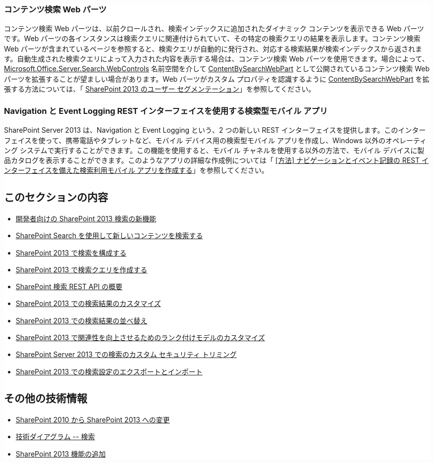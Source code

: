     
    

### コンテンツ検索 Web パーツ

コンテンツ検索 Web パーツは、以前クロールされ、検索インデックスに追加されたダイナミック コンテンツを表示できる Web パーツです。Web パーツの各インスタンスは検索クエリに関連付けられていて、その特定の検索クエリの結果を表示します。コンテンツ検索 Web パーツが含まれているページを参照すると、検索クエリが自動的に発行され、対応する検索結果が検索インデックスから返されます。自動生成された検索クエリによって入力された内容を表示する場合は、コンテンツ検索 Web パーツを使用できます。場合によって、 [Microsoft.Office.Server.Search.WebControls](https://msdn.microsoft.com/library/Microsoft.Office.Server.Search.WebControls.aspx) 名前空間を介して [ContentBySearchWebPart](https://msdn.microsoft.com/library/Microsoft.Office.Server.Search.WebControls.ContentBySearchWebPart.aspx) として公開されているコンテンツ検索 Web パーツを拡張することが望ましい場合があります。Web パーツがカスタム プロパティを認識するように [ContentBySearchWebPart](https://msdn.microsoft.com/library/Microsoft.Office.Server.Search.WebControls.ContentBySearchWebPart.aspx) を拡張する方法については、「 [SharePoint 2013 のユーザー セグメンテーション](user-segmentation-in-sharepoint-2013.md)」を参照してください。
  
    
    

### Navigation と Event Logging REST インターフェイスを使用する検索型モバイル アプリ

SharePoint Server 2013 は、Navigation と Event Logging という、2 つの新しい REST インターフェイスを提供します。このインターフェイスを使って、携帯電話やタブレットなど、モバイル デバイス用の検索型モバイル アプリを作成し、Windows 以外のオペレーティング システムで実行することができます。この機能を使用すると、モバイル チャネルを使用する以外の方法で、モバイル デバイスに製品カタログを表示することができます。このようなアプリの詳細な作成例については「 [[方法] ナビゲーションとイベント記録の REST インターフェイスを備えた検索利用モバイル アプリを作成する](how-to-build-search-driven-mobile-apps-with-the-navigation-and-event-logging-res.md)」を参照してください。
  
    
    

## このセクションの内容


-  [開発者向けの SharePoint 2013 検索の新機能](what-s-new-in-sharepoint-2013-search-for-developers.md)
    
  
-  [SharePoint Search を使用して新しいコンテンツを検索する](searching-new-content-with-sharepoint-search.md)
    
  
-  [SharePoint 2013 で検索を構成する](configure-search-in-sharepoint-2013.md)
    
  
-  [SharePoint 2013 で検索クエリを作成する](building-search-queries-in-sharepoint-2013.md)
    
  
-  [SharePoint 検索 REST API の概要](sharepoint-search-rest-api-overview.md)
    
  
-  [SharePoint 2013 での検索結果のカスタマイズ](customizing-search-results-in-sharepoint-2013.md)
    
  
-  [SharePoint 2013 での検索結果の並べ替え](sorting-search-results-in-sharepoint-2013.md)
    
  
-  [SharePoint 2013 で関連性を向上させるためのランク付けモデルのカスタマイズ](customizing-ranking-models-to-improve-relevance-in-sharepoint-2013.md)
    
  
-  [SharePoint Server 2013 での検索のカスタム セキュリティ トリミング](custom-security-trimming-for-search-in-sharepoint-server-2013.md)
    
  
-  [SharePoint 2013 での検索設定のエクスポートとインポート](exporting-and-importing-search-configuration-settings-in-sharepoint-2013.md)
    
  

## その他の技術情報


-  [SharePoint 2010 から SharePoint 2013 への変更](http://technet.microsoft.com/ja-jp/library/ff607742.aspx)
    
  
-  [技術ダイアグラム -- 検索](http://technet.microsoft.com/ja-jp/library/cc263199.aspx#search)
    
  
-  [SharePoint 2013 機能の追加](add-sharepoint-2013-capabilities.md)
    
  
